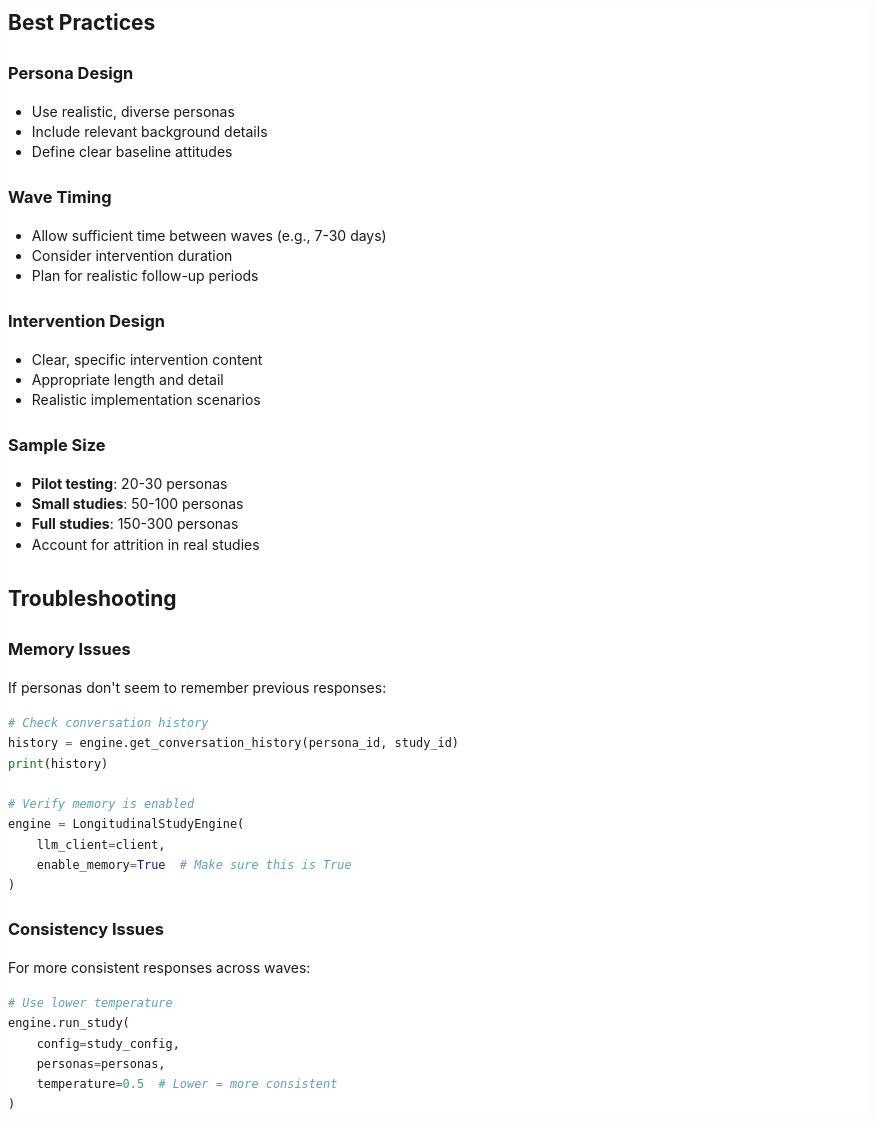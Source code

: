 ## Best Practices

### Persona Design

- Use realistic, diverse personas
- Include relevant background details
- Define clear baseline attitudes

### Wave Timing

- Allow sufficient time between waves (e.g., 7-30 days)
- Consider intervention duration
- Plan for realistic follow-up periods

### Intervention Design

- Clear, specific intervention content
- Appropriate length and detail
- Realistic implementation scenarios

### Sample Size

- **Pilot testing**: 20-30 personas
- **Small studies**: 50-100 personas
- **Full studies**: 150-300 personas
- Account for attrition in real studies

## Troubleshooting

### Memory Issues

If personas don't seem to remember previous responses:

```python
# Check conversation history
history = engine.get_conversation_history(persona_id, study_id)
print(history)

# Verify memory is enabled
engine = LongitudinalStudyEngine(
    llm_client=client,
    enable_memory=True  # Make sure this is True
)
```

### Consistency Issues

For more consistent responses across waves:

```python
# Use lower temperature
engine.run_study(
    config=study_config,
    personas=personas,
    temperature=0.5  # Lower = more consistent
)
```
